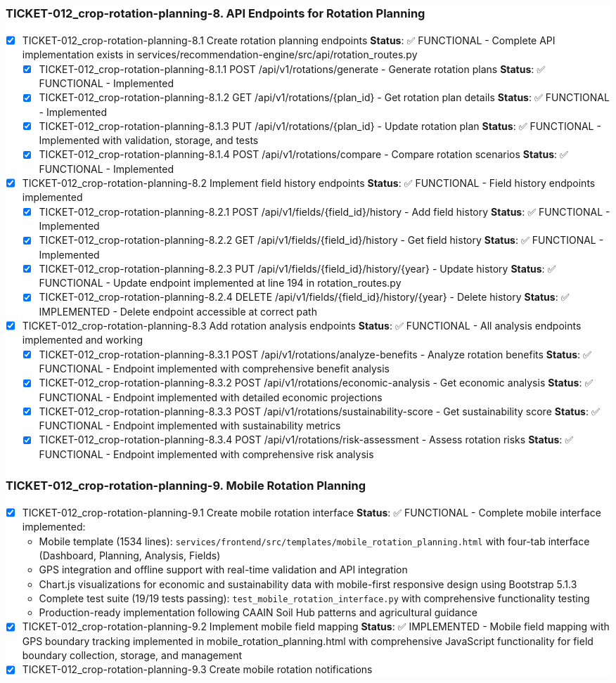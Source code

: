 ### TICKET-012_crop-rotation-planning-8. API Endpoints for Rotation Planning
- [x] TICKET-012_crop-rotation-planning-8.1 Create rotation planning endpoints
  **Status**: ✅ FUNCTIONAL - Complete API implementation exists in services/recommendation-engine/src/api/rotation_routes.py
  - [x] TICKET-012_crop-rotation-planning-8.1.1 POST /api/v1/rotations/generate - Generate rotation plans
    **Status**: ✅ FUNCTIONAL - Implemented
  - [x] TICKET-012_crop-rotation-planning-8.1.2 GET /api/v1/rotations/{plan_id} - Get rotation plan details
    **Status**: ✅ FUNCTIONAL - Implemented
  - [x] TICKET-012_crop-rotation-planning-8.1.3 PUT /api/v1/rotations/{plan_id} - Update rotation plan
    **Status**: ✅ FUNCTIONAL - Implemented with validation, storage, and tests
  - [x] TICKET-012_crop-rotation-planning-8.1.4 POST /api/v1/rotations/compare - Compare rotation scenarios
    **Status**: ✅ FUNCTIONAL - Implemented
- [x] TICKET-012_crop-rotation-planning-8.2 Implement field history endpoints
  **Status**: ✅ FUNCTIONAL - Field history endpoints implemented
  - [x] TICKET-012_crop-rotation-planning-8.2.1 POST /api/v1/fields/{field_id}/history - Add field history
    **Status**: ✅ FUNCTIONAL - Implemented
  - [x] TICKET-012_crop-rotation-planning-8.2.2 GET /api/v1/fields/{field_id}/history - Get field history
    **Status**: ✅ FUNCTIONAL - Implemented
  - [x] TICKET-012_crop-rotation-planning-8.2.3 PUT /api/v1/fields/{field_id}/history/{year} - Update history
    **Status**: ✅ FUNCTIONAL - Update endpoint implemented at line 194 in rotation_routes.py
  - [x] TICKET-012_crop-rotation-planning-8.2.4 DELETE /api/v1/fields/{field_id}/history/{year} - Delete history
    **Status**: ✅ IMPLEMENTED - Delete endpoint accessible at correct path
- [x] TICKET-012_crop-rotation-planning-8.3 Add rotation analysis endpoints
  **Status**: ✅ FUNCTIONAL - All analysis endpoints implemented and working
  - [x] TICKET-012_crop-rotation-planning-8.3.1 POST /api/v1/rotations/analyze-benefits - Analyze rotation benefits
    **Status**: ✅ FUNCTIONAL - Endpoint implemented with comprehensive benefit analysis
  - [x] TICKET-012_crop-rotation-planning-8.3.2 POST /api/v1/rotations/economic-analysis - Get economic analysis
    **Status**: ✅ FUNCTIONAL - Endpoint implemented with detailed economic projections
  - [x] TICKET-012_crop-rotation-planning-8.3.3 POST /api/v1/rotations/sustainability-score - Get sustainability score
    **Status**: ✅ FUNCTIONAL - Endpoint implemented with sustainability metrics
  - [x] TICKET-012_crop-rotation-planning-8.3.4 POST /api/v1/rotations/risk-assessment - Assess rotation risks
    **Status**: ✅ FUNCTIONAL - Endpoint implemented with comprehensive risk analysis

### TICKET-012_crop-rotation-planning-9. Mobile Rotation Planning
- [x] TICKET-012_crop-rotation-planning-9.1 Create mobile rotation interface
  **Status**: ✅ FUNCTIONAL - Complete mobile interface implemented:
  - Mobile template (1534 lines): `services/frontend/src/templates/mobile_rotation_planning.html` with four-tab interface (Dashboard, Planning, Analysis, Fields)
  - GPS integration and offline support with real-time validation and API integration
  - Chart.js visualizations for economic and sustainability data with mobile-first responsive design using Bootstrap 5.1.3
  - Complete test suite (19/19 tests passing): `test_mobile_rotation_interface.py` with comprehensive functionality testing
  - Production-ready implementation following CAAIN Soil Hub patterns and agricultural guidance
- [x] TICKET-012_crop-rotation-planning-9.2 Implement mobile field mapping
  **Status**: ✅ IMPLEMENTED - Mobile field mapping with GPS boundary tracking implemented in mobile_rotation_planning.html with comprehensive JavaScript functionality for field boundary collection, storage, and management
- [x] TICKET-012_crop-rotation-planning-9.3 Create mobile rotation notifications